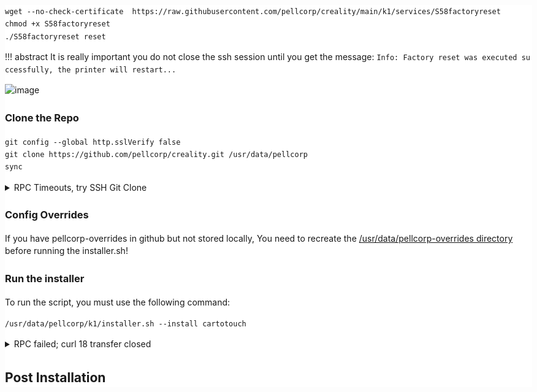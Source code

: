 ``` { .yaml py title="namefile.py" hl_lines="1-2"}
wget --no-check-certificate  https://raw.githubusercontent.com/pellcorp/creality/main/k1/services/S58factoryreset
chmod +x S58factoryreset
./S58factoryreset reset
```

!!! abstract
    It is really important you do not close the ssh session until you get the message:
    `Info: Factory reset was executed successfully, the printer will restart...`

![image](https://github.com/user-attachments/assets/1f21f1d4-ee5b-4263-a7e5-586a4dc5cf4c)

### Clone the Repo

```
git config --global http.sslVerify false
git clone https://github.com/pellcorp/creality.git /usr/data/pellcorp
sync
```

<details markdown><summary>RPC Timeouts, try SSH Git Clone</summary></details>

### Config Overrides

If you have pellcorp-overrides in github but not stored locally, You need to recreate the [/usr/data/pellcorp-overrides directory](#) before running the installer.sh!

### Run the installer

To run the script, you must use the following command:

```
/usr/data/pellcorp/k1/installer.sh --install cartotouch
```

<details><summary>RPC failed; curl 18 transfer closed</summary></details>

## Post Installation
